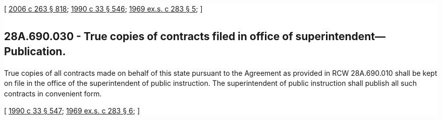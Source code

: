 \[ [2006 c 263 § 818](https://lawfilesext.leg.wa.gov/biennium/2005-06/Pdf/Bills/Session%20Laws/House/3098-S2.SL.pdf?cite=2006%20c%20263%20§%20818); [1990 c 33 § 546](https://leg.wa.gov/CodeReviser/documents/sessionlaw/1990c33.pdf?cite=1990%20c%2033%20§%20546); [1969 ex.s. c 283 § 5](https://leg.wa.gov/CodeReviser/documents/sessionlaw/1969ex1c283.pdf?cite=1969%20ex.s.%20c%20283%20§%205); \]

## 28A.690.030 - True copies of contracts filed in office of superintendent—Publication.
True copies of all contracts made on behalf of this state pursuant to the Agreement as provided in RCW 28A.690.010 shall be kept on file in the office of the superintendent of public instruction. The superintendent of public instruction shall publish all such contracts in convenient form.

\[ [1990 c 33 § 547](https://leg.wa.gov/CodeReviser/documents/sessionlaw/1990c33.pdf?cite=1990%20c%2033%20§%20547); [1969 ex.s. c 283 § 6](https://leg.wa.gov/CodeReviser/documents/sessionlaw/1969ex1c283.pdf?cite=1969%20ex.s.%20c%20283%20§%206); \]

